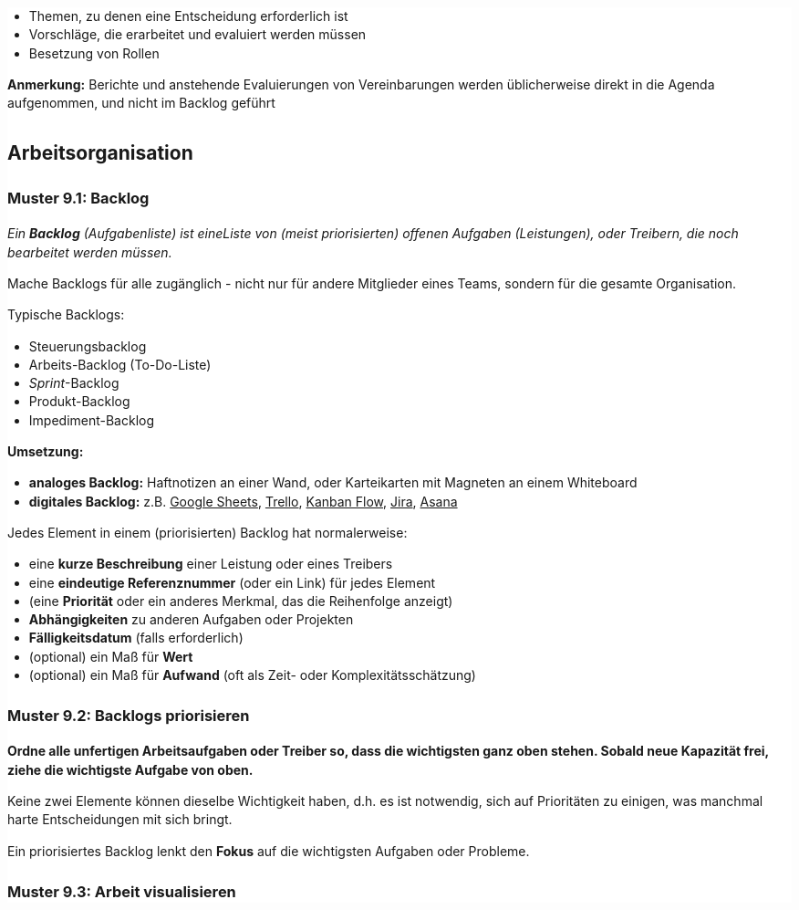 - Themen, zu denen eine Entscheidung erforderlich ist
- Vorschläge, die erarbeitet und evaluiert werden müssen
- Besetzung von Rollen

**Anmerkung:** Berichte und anstehende Evaluierungen von Vereinbarungen werden üblicherweise direkt in die Agenda aufgenommen, und nicht im Backlog geführt


## Arbeitsorganisation 

###  Muster 9.1: Backlog

_Ein **Backlog** (Aufgabenliste) ist eineListe von (meist priorisierten) offenen Aufgaben (Leistungen), oder Treibern, die noch bearbeitet werden müssen._

Mache Backlogs für alle zugänglich - nicht nur für andere Mitglieder eines Teams, sondern für die gesamte Organisation.

Typische Backlogs:

- Steuerungsbacklog
- Arbeits-Backlog (To-Do-Liste)
- _Sprint_-Backlog
- Produkt-Backlog
- Impediment-Backlog

**Umsetzung:**

- **analoges Backlog:** Haftnotizen an einer Wand, oder Karteikarten mit Magneten an einem Whiteboard
- **digitales Backlog:** z.B. [Google Sheets](https://www.google.com/sheets/about/), [Trello](https://trello.com/), [Kanban Flow](https://kanbanflow.com/), [Jira](https://www.atlassian.com/software/jira), [Asana](https://asana.com/)

Jedes Element in einem (priorisierten) Backlog hat normalerweise:

- eine **kurze Beschreibung** einer Leistung oder eines Treibers
- eine **eindeutige Referenznummer** (oder ein Link) für jedes Element 
- (eine **Priorität** oder ein anderes Merkmal, das die Reihenfolge anzeigt)
- **Abhängigkeiten** zu anderen Aufgaben oder Projekten
- **Fälligkeitsdatum** (falls erforderlich)
- (optional) ein Maß für **Wert** 
- (optional) ein Maß für **Aufwand** (oft als Zeit- oder Komplexitätsschätzung)

###  Muster 9.2: Backlogs priorisieren

**Ordne alle unfertigen Arbeitsaufgaben oder Treiber so, dass die wichtigsten ganz oben stehen. Sobald neue Kapazität frei, ziehe die wichtigste Aufgabe von oben.**

Keine zwei Elemente können dieselbe Wichtigkeit haben, d.h. es ist notwendig, sich auf Prioritäten zu einigen, was manchmal harte Entscheidungen mit sich bringt.

Ein priorisiertes Backlog lenkt den **Fokus** auf die wichtigsten Aufgaben oder Probleme.

###  Muster 9.3: Arbeit visualisieren
